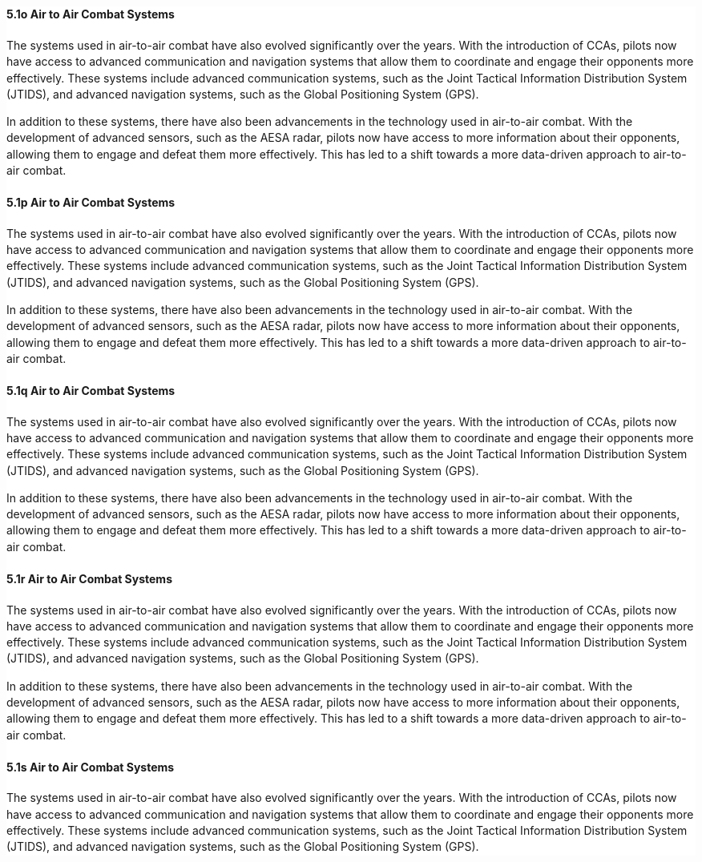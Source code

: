 #### 5.1o Air to Air Combat Systems

The systems used in air-to-air combat have also evolved significantly over the years. With the introduction of CCAs, pilots now have access to advanced communication and navigation systems that allow them to coordinate and engage their opponents more effectively. These systems include advanced communication systems, such as the Joint Tactical Information Distribution System (JTIDS), and advanced navigation systems, such as the Global Positioning System (GPS).

In addition to these systems, there have also been advancements in the technology used in air-to-air combat. With the development of advanced sensors, such as the AESA radar, pilots now have access to more information about their opponents, allowing them to engage and defeat them more effectively. This has led to a shift towards a more data-driven approach to air-to-air combat.

#### 5.1p Air to Air Combat Systems

The systems used in air-to-air combat have also evolved significantly over the years. With the introduction of CCAs, pilots now have access to advanced communication and navigation systems that allow them to coordinate and engage their opponents more effectively. These systems include advanced communication systems, such as the Joint Tactical Information Distribution System (JTIDS), and advanced navigation systems, such as the Global Positioning System (GPS).

In addition to these systems, there have also been advancements in the technology used in air-to-air combat. With the development of advanced sensors, such as the AESA radar, pilots now have access to more information about their opponents, allowing them to engage and defeat them more effectively. This has led to a shift towards a more data-driven approach to air-to-air combat.

#### 5.1q Air to Air Combat Systems

The systems used in air-to-air combat have also evolved significantly over the years. With the introduction of CCAs, pilots now have access to advanced communication and navigation systems that allow them to coordinate and engage their opponents more effectively. These systems include advanced communication systems, such as the Joint Tactical Information Distribution System (JTIDS), and advanced navigation systems, such as the Global Positioning System (GPS).

In addition to these systems, there have also been advancements in the technology used in air-to-air combat. With the development of advanced sensors, such as the AESA radar, pilots now have access to more information about their opponents, allowing them to engage and defeat them more effectively. This has led to a shift towards a more data-driven approach to air-to-air combat.

#### 5.1r Air to Air Combat Systems

The systems used in air-to-air combat have also evolved significantly over the years. With the introduction of CCAs, pilots now have access to advanced communication and navigation systems that allow them to coordinate and engage their opponents more effectively. These systems include advanced communication systems, such as the Joint Tactical Information Distribution System (JTIDS), and advanced navigation systems, such as the Global Positioning System (GPS).

In addition to these systems, there have also been advancements in the technology used in air-to-air combat. With the development of advanced sensors, such as the AESA radar, pilots now have access to more information about their opponents, allowing them to engage and defeat them more effectively. This has led to a shift towards a more data-driven approach to air-to-air combat.

#### 5.1s Air to Air Combat Systems

The systems used in air-to-air combat have also evolved significantly over the years. With the introduction of CCAs, pilots now have access to advanced communication and navigation systems that allow them to coordinate and engage their opponents more effectively. These systems include advanced communication systems, such as the Joint Tactical Information Distribution System (JTIDS), and advanced navigation systems, such as the Global Positioning System (GPS).
